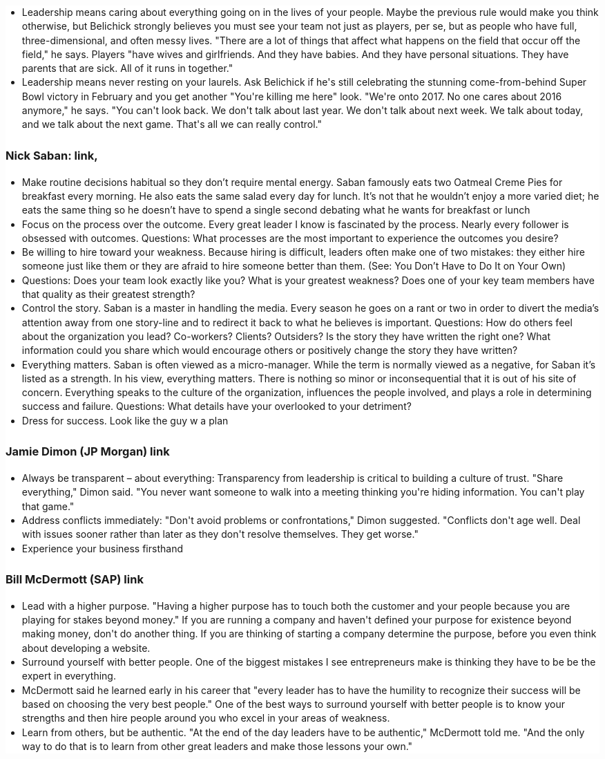 * Leadership means caring about everything going on in the lives of your people.  Maybe the previous rule would make you think otherwise, but Belichick strongly believes you must see your team not just as players, per se, but as people who have full, three-dimensional, and often messy lives.  "There are a lot of things that affect what happens on the field that occur off the field," he says. Players "have wives and girlfriends. And they have babies. And they have personal situations. They have parents that are sick. All of it runs in together."
* Leadership means never resting on your laurels.  Ask Belichick if he's still celebrating the stunning come-from-behind Super Bowl victory in February and you get another "You're killing me here" look.  "We're onto 2017. No one cares about 2016 anymore," he says. "You can't look back. We don't talk about last year. We don't talk about next week. We talk about today, and we talk about the next game. That's all we can really control."

### Nick Saban:  link, 
* Make routine decisions habitual so they don’t require mental energy. Saban famously eats two Oatmeal Creme Pies for breakfast every morning. He also eats the same salad every day for lunch. It’s not that he wouldn’t enjoy a more varied diet; he eats the same thing so he doesn’t have to spend a single second debating what he wants for breakfast or lunch
* Focus on the process over the outcome. Every great leader I know is fascinated by the process. Nearly every follower is obsessed with outcomes. Questions: What processes are the most important to experience the outcomes you desire?
* Be willing to hire toward your weakness. Because hiring is difficult, leaders often make one of two mistakes: they either hire someone just like them or they are afraid to hire someone better than them. (See: You Don’t Have to Do It on Your Own)  
* Questions:  Does your team look exactly like you?  What is your greatest weakness? Does one of your key team members have that quality as their greatest strength?
* Control the story. Saban is a master in handling the media. Every season he goes on a rant or two in order to divert the media’s attention away from one story-line and to redirect it back to what he believes is important.  Questions:  How do others feel about the organization you lead? Co-workers? Clients? Outsiders? Is the story they have written the right one?  What information could you share which would encourage others or positively change the story they have written?
* Everything matters. Saban is often viewed as a micro-manager. While the term is normally viewed as a negative, for Saban it’s listed as a strength. In his view, everything matters. There is nothing so minor or inconsequential that it is out of his site of concern. Everything speaks to the culture of the organization, influences the people involved, and plays a role in determining success and failure.  Questions:  What details have your overlooked to your detriment?
* Dress for success.  Look like the guy w a plan

### Jamie Dimon (JP Morgan) link 
* Always be transparent – about everything: Transparency from leadership is critical to building a culture of trust. "Share everything," Dimon said. "You never want someone to walk into a meeting thinking you're hiding information. You can't play that game."
* Address conflicts immediately: "Don't avoid problems or confrontations," Dimon suggested. "Conflicts don't age well. Deal with issues sooner rather than later as they don't resolve themselves. They get worse."
* Experience your business firsthand

### Bill McDermott (SAP) link 
* Lead with a higher purpose.  "Having a higher purpose has to touch both the customer and your people because you are playing for stakes beyond money."  If you are running a company and haven't defined your purpose for existence beyond making money, don't do another thing. If you are thinking of starting a company determine the purpose, before you even think about developing a website.
* Surround yourself with better people.  One of the biggest mistakes I see entrepreneurs make is thinking they have to be be the expert in everything.
* McDermott said he learned early in his career that "every leader has to have the humility to recognize their success will be based on choosing the very best people."  One of the best ways to surround yourself with better people is to know your strengths and then hire people around you who excel in your areas of weakness.
* Learn from others, but be authentic.  "At the end of the day leaders have to be authentic," McDermott told me. "And the only way to do that is to learn from other great leaders and make those lessons your own."